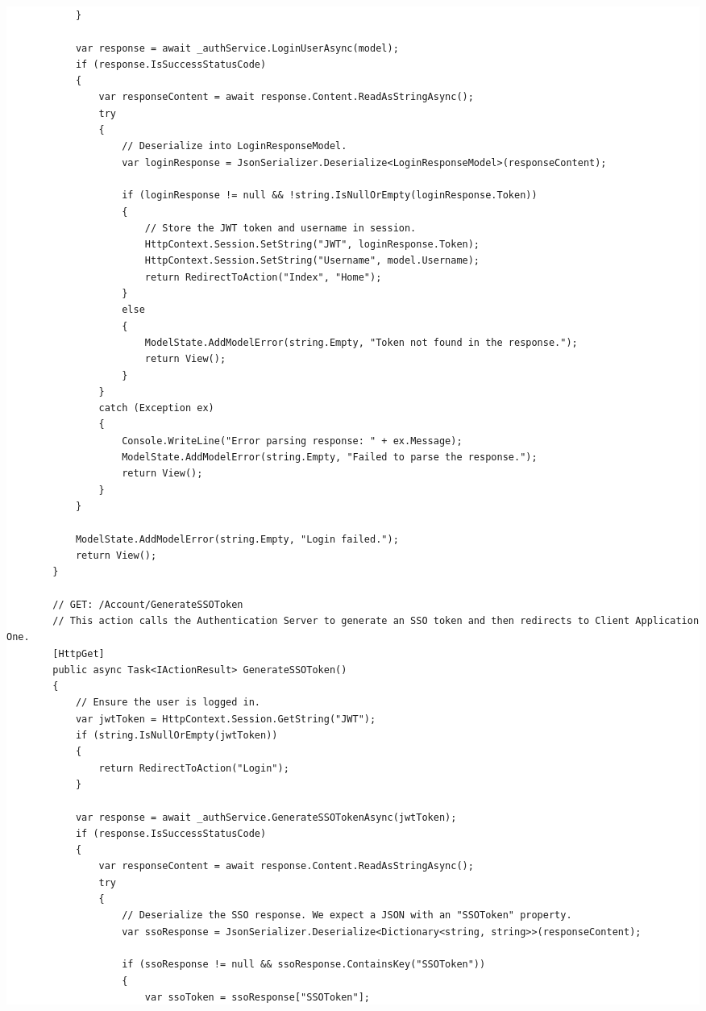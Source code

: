 ```
            }

            var response = await _authService.LoginUserAsync(model);
            if (response.IsSuccessStatusCode)
            {
                var responseContent = await response.Content.ReadAsStringAsync();
                try
                {
                    // Deserialize into LoginResponseModel.
                    var loginResponse = JsonSerializer.Deserialize<LoginResponseModel>(responseContent);

                    if (loginResponse != null && !string.IsNullOrEmpty(loginResponse.Token))
                    {
                        // Store the JWT token and username in session.
                        HttpContext.Session.SetString("JWT", loginResponse.Token);
                        HttpContext.Session.SetString("Username", model.Username);
                        return RedirectToAction("Index", "Home");
                    }
                    else
                    {
                        ModelState.AddModelError(string.Empty, "Token not found in the response.");
                        return View();
                    }
                }
                catch (Exception ex)
                {
                    Console.WriteLine("Error parsing response: " + ex.Message);
                    ModelState.AddModelError(string.Empty, "Failed to parse the response.");
                    return View();
                }
            }

            ModelState.AddModelError(string.Empty, "Login failed.");
            return View();
        }

        // GET: /Account/GenerateSSOToken
        // This action calls the Authentication Server to generate an SSO token and then redirects to Client Application One.
        [HttpGet]
        public async Task<IActionResult> GenerateSSOToken()
        {
            // Ensure the user is logged in.
            var jwtToken = HttpContext.Session.GetString("JWT");
            if (string.IsNullOrEmpty(jwtToken))
            {
                return RedirectToAction("Login");
            }

            var response = await _authService.GenerateSSOTokenAsync(jwtToken);
            if (response.IsSuccessStatusCode)
            {
                var responseContent = await response.Content.ReadAsStringAsync();
                try
                {
                    // Deserialize the SSO response. We expect a JSON with an "SSOToken" property.
                    var ssoResponse = JsonSerializer.Deserialize<Dictionary<string, string>>(responseContent);

                    if (ssoResponse != null && ssoResponse.ContainsKey("SSOToken"))
                    {
                        var ssoToken = ssoResponse["SSOToken"];
```